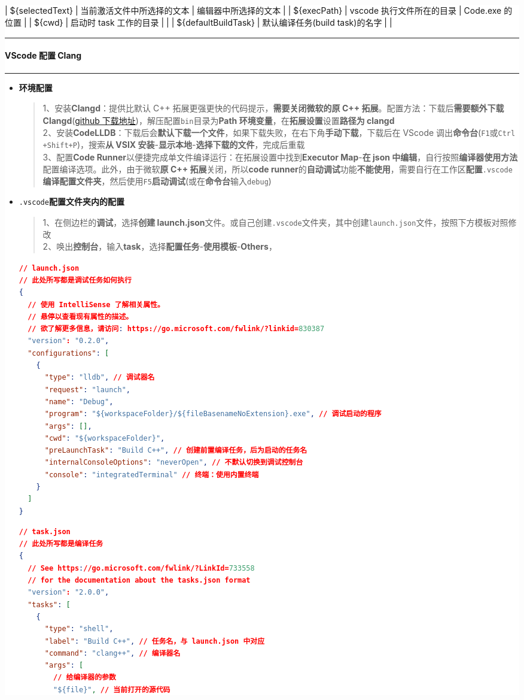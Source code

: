   | ${selectedText}            | 当前激活文件中所选择的文本                       | 编辑器中所选择的文本                             |
  | ${execPath}                | vscode 执行文件所在的目录                        | Code.exe 的位置                                  |
  | ${cwd}                     | 启动时 task 工作的目录                           |                                                  |
  | ${defaultBuildTask}        | 默认编译任务(build task)的名字                   |                                                  |

---

#### **VScode 配置 Clang**

---

- **环境配置**

  > 1、安装**Clangd**：提供比默认 C++ 拓展更强更快的代码提示，**需要关闭微软的原 C++ 拓展**。配置方法：下载后**需要额外下载 Clangd**([github 下载地址](https://github.com/clangd/clangd))，解压配置`bin`目录为**Path 环境变量**，在**拓展设置**设置**路径为 clangd**  
  > 2、安装**CodeLLDB**：下载后会**默认下载一个文件**，如果下载失败，在右下角**手动下载**，下载后在 VScode 调出**命令台**(`F1`或`Ctrl+Shift+P`)，搜索**从 VSIX 安装**-**显示本地**-**选择下载的文件**，完成后重载  
  > 3、配置**Code Runner**以便捷完成单文件编译运行：在拓展设置中找到**Executor Map**-**在 json 中编辑**，自行按照**编译器使用方法**配置编译选项。此外，由于微软**原 C++ 拓展**关闭，所以**code runner**的**自动调试**功能**不能使用**，需要自行在工作区**配置**`.vscode`**编译配置文件夹**，然后使用`F5`**启动调试**(或在**命令台**输入`debug`)

- `.vscode`**配置文件夹内的配置**

  > 1、在侧边栏的**调试**，选择**创建 launch.json**文件。或自己创建`.vscode`文件夹，其中创建`launch.json`文件，按照下方模板对照修改  
  > 2、唤出**控制台**，输入**task**，选择**配置任务**-**使用模板**-**Others**，

  ```json
  // launch.json
  // 此处所写都是调试任务如何执行
  {
    // 使用 IntelliSense 了解相关属性。
    // 悬停以查看现有属性的描述。
    // 欲了解更多信息，请访问: https://go.microsoft.com/fwlink/?linkid=830387
    "version": "0.2.0",
    "configurations": [
      {
        "type": "lldb", // 调试器名
        "request": "launch",
        "name": "Debug",
        "program": "${workspaceFolder}/${fileBasenameNoExtension}.exe", // 调试启动的程序
        "args": [],
        "cwd": "${workspaceFolder}",
        "preLaunchTask": "Build C++", // 创建前置编译任务，后为启动的任务名
        "internalConsoleOptions": "neverOpen", // 不默认切换到调试控制台
        "console": "integratedTerminal" // 终端：使用内置终端
      }
    ]
  }
  ```

  ```json
  // task.json
  // 此处所写都是编译任务
  {
    // See https://go.microsoft.com/fwlink/?LinkId=733558
    // for the documentation about the tasks.json format
    "version": "2.0.0",
    "tasks": [
      {
        "type": "shell",
        "label": "Build C++", // 任务名，与 launch.json 中对应
        "command": "clang++", // 编译器名
        "args": [
          // 给编译器的参数
          "${file}", // 当前打开的源代码
  ```